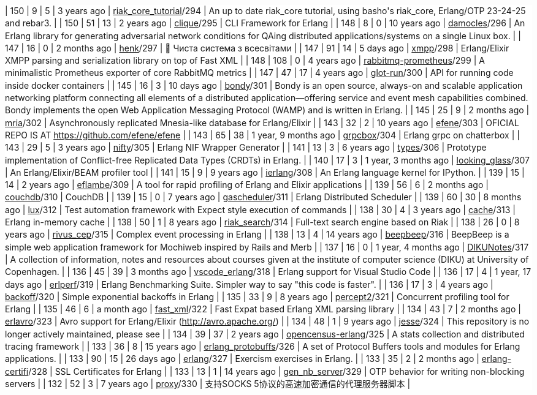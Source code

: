 | 150 | 9 | 5 | 3 years ago | [riak_core_tutorial](https://github.com/lambdaclass/riak_core_tutorial)/294 | An up to date riak_core tutorial, using basho's riak_core, Erlang/OTP 23-24-25 and rebar3. |
| 150 | 51 | 13 | 2 years ago | [clique](https://github.com/basho/clique)/295 | CLI Framework for Erlang |
| 148 | 8 | 0 | 10 years ago | [damocles](https://github.com/lostcolony/damocles)/296 | An Erlang library for generating adversarial network conditions for QAing distributed applications/systems on a single Linux box. |
| 147 | 16 | 0 | 2 months ago | [henk](https://github.com/groupoid/henk)/297 | 🧊 Чиста система з всесвітами |
| 147 | 91 | 14 | 5 days ago | [xmpp](https://github.com/processone/xmpp)/298 | Erlang/Elixir XMPP parsing and serialization library on top of Fast XML |
| 148 | 108 | 0 | 4 years ago | [rabbitmq-prometheus](https://github.com/rabbitmq/rabbitmq-prometheus)/299 | A minimalistic Prometheus exporter of core RabbitMQ metrics |
| 147 | 47 | 17 | 4 years ago | [glot-run](https://github.com/prasmussen/glot-run)/300 | API for running code inside docker containers |
| 145 | 16 | 3 | 10 days ago | [bondy](https://github.com/bondy-io/bondy)/301 | Bondy is an open source, always-on and scalable application networking platform connecting all elements of a distributed application—offering service and event mesh capabilities combined. Bondy implements the open Web Application Messaging Protocol (WAMP) and is written in Erlang.  |
| 145 | 25 | 9 | 2 months ago | [mria](https://github.com/emqx/mria)/302 | Asynchronously replicated Mnesia-like database for Erlang/Elixir |
| 143 | 32 | 2 | 10 years ago | [efene](https://github.com/marianoguerra/efene)/303 | OFICIAL REPO IS AT https://github.com/efene/efene |
| 143 | 65 | 38 | 1 year, 9 months ago | [grpcbox](https://github.com/tsloughter/grpcbox)/304 | Erlang grpc on chatterbox |
| 143 | 29 | 5 | 3 years ago | [nifty](https://github.com/parapluu/nifty)/305 | Erlang NIF Wrapper Generator |
| 141 | 13 | 3 | 6 years ago | [types](https://github.com/lasp-lang/types)/306 | Prototype implementation of Conflict-free Replicated Data Types (CRDTs) in Erlang. |
| 140 | 17 | 3 | 1 year, 3 months ago | [looking_glass](https://github.com/rabbitmq/looking_glass)/307 | An Erlang/Elixir/BEAM profiler tool |
| 141 | 15 | 9 | 9 years ago | [ierlang](https://github.com/robbielynch/ierlang)/308 | An Erlang language kernel for IPython. |
| 139 | 15 | 14 | 2 years ago | [eflambe](https://github.com/Stratus3D/eflambe)/309 | A tool for rapid profiling of Erlang and Elixir applications |
| 139 | 56 | 6 | 2 months ago | [couchdb](https://github.com/couchbase/couchdb)/310 | CouchDB |
| 139 | 15 | 0 | 7 years ago | [gascheduler](https://github.com/GameAnalytics/gascheduler)/311 | Erlang Distributed Scheduler |
| 139 | 60 | 30 | 8 months ago | [lux](https://github.com/hawk/lux)/312 | Test automation framework with Expect style execution of commands |
| 138 | 30 | 4 | 3 years ago | [cache](https://github.com/fogfish/cache)/313 | Erlang in-memory cache |
| 138 | 50 | 1 | 8 years ago | [riak_search](https://github.com/basho/riak_search)/314 | Full-text search engine based on Riak |
| 138 | 26 | 0 | 8 years ago | [rivus_cep](https://github.com/vascokk/rivus_cep)/315 | Complex event processing in Erlang |
| 138 | 13 | 4 | 14 years ago | [beepbeep](https://github.com/davebryson/beepbeep)/316 | BeepBeep is a simple web application framework for Mochiweb inspired by Rails and Merb |
| 137 | 16 | 0 | 1 year, 4 months ago | [DIKUNotes](https://github.com/datalogisk-fagraad/DIKUNotes)/317 | A collection of information, notes and resources about courses given at the institute of computer science (DIKU) at University of Copenhagen. |
| 136 | 45 | 39 | 3 months ago | [vscode_erlang](https://github.com/pgourlain/vscode_erlang)/318 | Erlang support for Visual Studio Code |
| 136 | 17 | 4 | 1 year, 17 days ago | [erlperf](https://github.com/max-au/erlperf)/319 | Erlang Benchmarking Suite. Simpler way to say "this code is faster". |
| 136 | 17 | 3 | 4 years ago | [backoff](https://github.com/ferd/backoff)/320 | Simple exponential backoffs in Erlang |
| 135 | 33 | 9 | 8 years ago | [percept2](https://github.com/huiqing/percept2)/321 | Concurrent profiling tool for Erlang |
| 135 | 46 | 6 | a month ago | [fast_xml](https://github.com/processone/fast_xml)/322 | Fast Expat based Erlang XML parsing library |
| 134 | 43 | 7 | 2 months ago | [erlavro](https://github.com/klarna/erlavro)/323 | Avro support for Erlang/Elixir (http://avro.apache.org/) |
| 134 | 48 | 1 | 9 years ago | [jesse](https://github.com/klarna/jesse)/324 | This repository is no longer actively maintained, please see |
| 134 | 39 | 37 | 2 years ago | [opencensus-erlang](https://github.com/census-instrumentation/opencensus-erlang)/325 | A stats collection and distributed tracing framework |
| 133 | 36 | 8 | 15 years ago | [erlang_protobuffs](https://github.com/ngerakines/erlang_protobuffs)/326 | A set of Protocol Buffers tools and modules for Erlang applications. |
| 133 | 90 | 15 | 26 days ago | [erlang](https://github.com/exercism/erlang)/327 | Exercism exercises in Erlang. |
| 133 | 35 | 2 | 2 months ago | [erlang-certifi](https://github.com/certifi/erlang-certifi)/328 | SSL Certificates for Erlang |
| 133 | 13 | 1 | 14 years ago | [gen_nb_server](https://github.com/kevsmith/gen_nb_server)/329 | OTP behavior for writing non-blocking servers |
| 132 | 52 | 3 | 7 years ago | [proxy](https://github.com/jiangmiao/proxy)/330 | 支持SOCKS 5协议的高速加密通信的代理服务器脚本 |